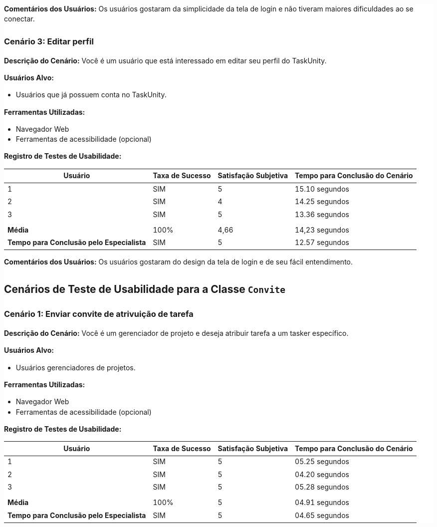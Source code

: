 **Comentários dos Usuários:**
Os usuários gostaram da simplicidade da tela de login e não tiveram maiores dificuldades ao se conectar.

### Cenário 3: Editar perfil

**Descrição do Cenário:**
Você é um usuário que está interessado em editar seu perfil do TaskUnity.

**Usuários Alvo:**
- Usuários que já possuem conta no TaskUnity.

**Ferramentas Utilizadas:**
- Navegador Web
- Ferramentas de acessibilidade (opcional)

**Registro de Testes de Usabilidade:**

| Usuário | Taxa de Sucesso | Satisfação Subjetiva | Tempo para Conclusão do Cenário |
|---------|-----------------|----------------------|---------------------------------|
| 1       | SIM             | 5                    | 15.10 segundos                  |
| 2       | SIM             | 4                    | 14.25 segundos                  |
| 3       | SIM             | 5                    | 13.36 segundos                  |
|  |  |  |  |
| **Média** | 100%            | 4,66                   | 14,23 segundos                       |
| **Tempo para Conclusão pelo Especialista** | SIM | 5 | 12.57 segundos |

**Comentários dos Usuários:**
Os usuários gostaram do design da tela de login e de seu fácil entendimento.

## Cenários de Teste de Usabilidade para a Classe `Convite`

### Cenário 1: Enviar convite de atrivuição de tarefa 

**Descrição do Cenário:**
Você é um gerenciador de projeto e deseja atribuir tarefa a um tasker específico.

**Usuários Alvo:**
- Usuários gerenciadores de projetos.

**Ferramentas Utilizadas:**
- Navegador Web
- Ferramentas de acessibilidade (opcional)

**Registro de Testes de Usabilidade:**

| Usuário | Taxa de Sucesso | Satisfação Subjetiva | Tempo para Conclusão do Cenário |
|---------|-----------------|----------------------|---------------------------------|
| 1       | SIM             | 5                    | 05.25 segundos                  |
| 2       | SIM             | 5                    | 04.20 segundos                  |
| 3       | SIM             | 5                    | 05.28 segundos                  |
|  |  |  |  |
| **Média** | 100%            | 5              | 04.91 segundos                       |
| **Tempo para Conclusão pelo Especialista** | SIM | 5 | 04.65 segundos |
